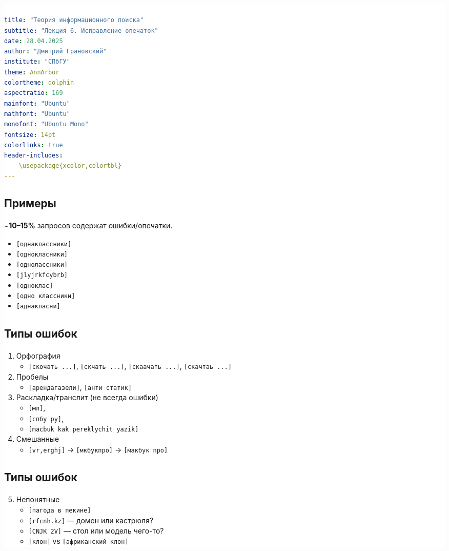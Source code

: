 ```yaml
---
title: "Теория информационного поиска"
subtitle: "Лекция 6. Исправление опечаток"
date: 28.04.2025
author: "Дмитрий Грановский"
institute: "СПбГУ"
theme: AnnArbor
colortheme: dolphin
aspectratio: 169
mainfont: "Ubuntu"
mathfont: "Ubuntu"
monofont: "Ubuntu Mono"
fontsize: 14pt
colorlinks: true
header-includes:
	\usepackage{xcolor,colortbl}
---
```


## Примеры

~**10–15%** запросов содержат ошибки/опечатки.

- `[однаклассники]`
- `[однокласники]`
- `[однолассники]`
- `[jlyjrkfcybrb]`
- `[одноклас]`
- `[одно классники]`
- `[аднакласни]`

## Типы ошибок

1. Орфография
	+ `[скочать ...]`, `[скчать ...]`, `[скаачать ...]`, `[скачтаь ...]`
1. Пробелы
	+ `[арендагазели]`, `[анти статик]`
2. Раскладка/транслит (не всегда ошибки)
	+ `[мл]`,
	+ `[спбу ру]`,
	+ `[macbuk kak pereklychit yazik]`
1. Смешанные
	+ `[vr,erghj]` -> `[мкбукпро]` -> `[макбук про]`

## Типы ошибок

5. Непонятные
	+ `[пагода в пекине]`
	+ `[rfcnh.kz]` — домен или кастрюля?
	+ `[CNJK 2V]` — стол или модель чего-то?
	+ `[клон]` vs `[африканский клон]`
